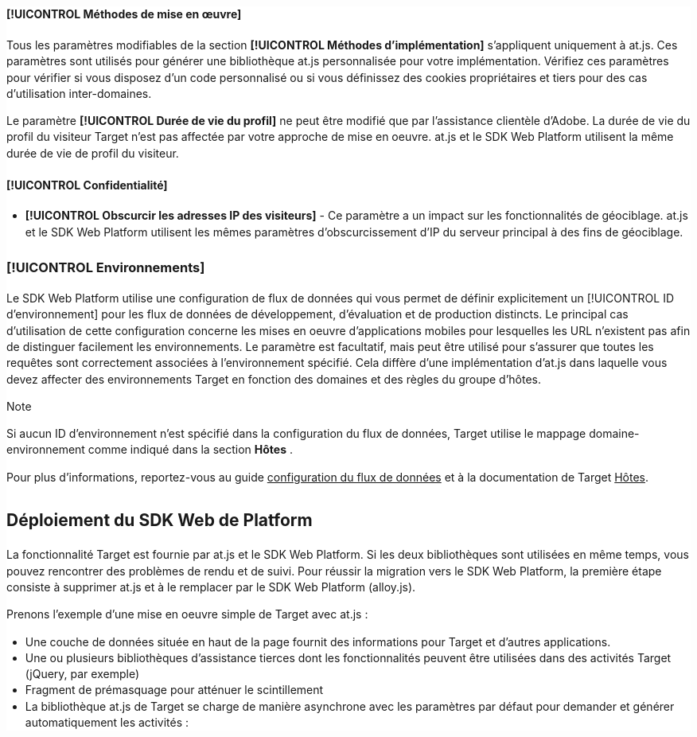 #### [!UICONTROL Méthodes de mise en œuvre]

Tous les paramètres modifiables de la section **[!UICONTROL Méthodes d’implémentation]** s’appliquent uniquement à at.js. Ces paramètres sont utilisés pour générer une bibliothèque at.js personnalisée pour votre implémentation. Vérifiez ces paramètres pour vérifier si vous disposez d’un code personnalisé ou si vous définissez des cookies propriétaires et tiers pour des cas d’utilisation inter-domaines.

Le paramètre **[!UICONTROL Durée de vie du profil]** ne peut être modifié que par l’assistance clientèle d’Adobe. La durée de vie du profil du visiteur Target n’est pas affectée par votre approche de mise en oeuvre. at.js et le SDK Web Platform utilisent la même durée de vie de profil du visiteur.

#### [!UICONTROL Confidentialité]

* **[!UICONTROL Obscurcir les adresses IP des visiteurs]** - Ce paramètre a un impact sur les fonctionnalités de géociblage. at.js et le SDK Web Platform utilisent les mêmes paramètres d’obscurcissement d’IP du serveur principal à des fins de géociblage.

### [!UICONTROL Environnements]

Le SDK Web Platform utilise une configuration de flux de données qui vous permet de définir explicitement un [!UICONTROL ID d’environnement] pour les flux de données de développement, d’évaluation et de production distincts. Le principal cas d’utilisation de cette configuration concerne les mises en oeuvre d’applications mobiles pour lesquelles les URL n’existent pas afin de distinguer facilement les environnements. Le paramètre est facultatif, mais peut être utilisé pour s’assurer que toutes les requêtes sont correctement associées à l’environnement spécifié. Cela diffère d’une implémentation d’at.js dans laquelle vous devez affecter des environnements Target en fonction des domaines et des règles du groupe d’hôtes.

>[!NOTE]
>
>Si aucun ID d’environnement n’est spécifié dans la configuration du flux de données, Target utilise le mappage domaine-environnement comme indiqué dans la section **Hôtes** .

Pour plus d’informations, reportez-vous au guide [configuration du flux de données](https://experienceleague.adobe.com/docs/experience-platform/edge/datastreams/configure.html#target) et à la documentation de Target [Hôtes](https://experienceleague.adobe.com/docs/target/using/administer/hosts.html?lang=fr).

## Déploiement du SDK Web de Platform

La fonctionnalité Target est fournie par at.js et le SDK Web Platform. Si les deux bibliothèques sont utilisées en même temps, vous pouvez rencontrer des problèmes de rendu et de suivi. Pour réussir la migration vers le SDK Web Platform, la première étape consiste à supprimer at.js et à le remplacer par le SDK Web Platform (alloy.js).

Prenons l’exemple d’une mise en oeuvre simple de Target avec at.js :

* Une couche de données située en haut de la page fournit des informations pour Target et d’autres applications.
* Une ou plusieurs bibliothèques d’assistance tierces dont les fonctionnalités peuvent être utilisées dans des activités Target (jQuery, par exemple)
* Fragment de prémasquage pour atténuer le scintillement
* La bibliothèque at.js de Target se charge de manière asynchrone avec les paramètres par défaut pour demander et générer automatiquement les activités :
